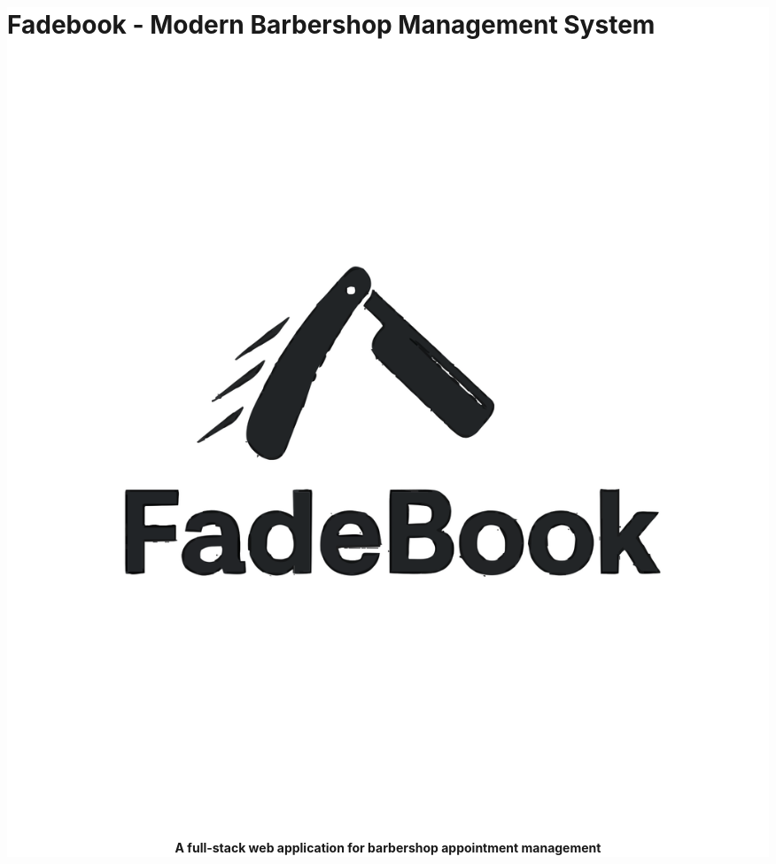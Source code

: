 # Fadebook - Modern Barbershop Management System

<div align="center">

![Fadebook Logo](./Fadebook.Frontend/public/FadeBook%20Logo%20with%20Razor%20Icon.svg)

**A full-stack web application for barbershop appointment management**
